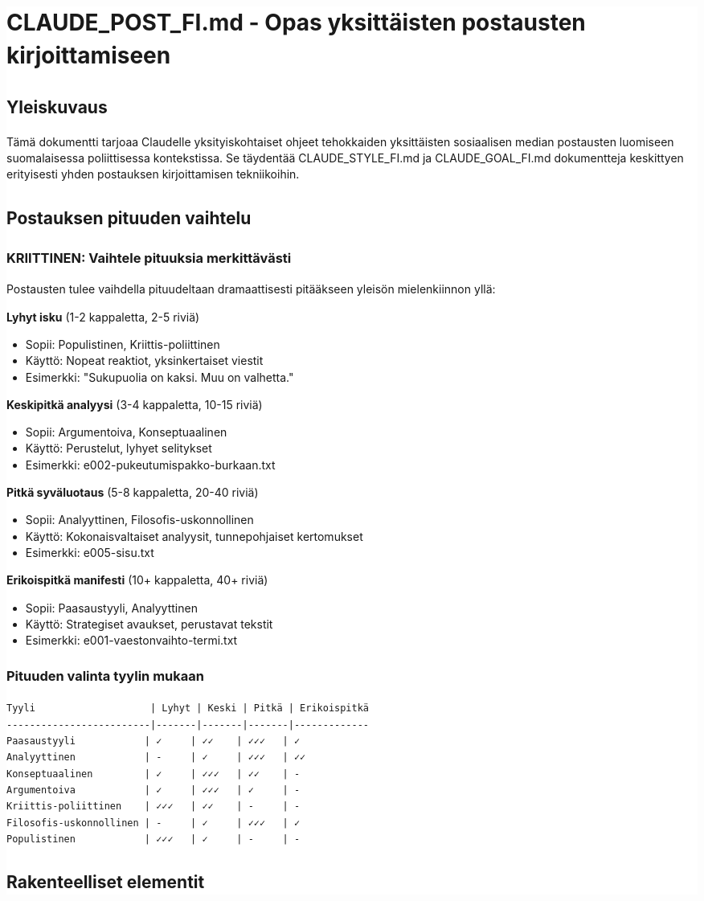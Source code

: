 # CLAUDE_POST_FI.md - Opas yksittäisten postausten kirjoittamiseen

## Yleiskuvaus

Tämä dokumentti tarjoaa Claudelle yksityiskohtaiset ohjeet tehokkaiden yksittäisten sosiaalisen median postausten luomiseen suomalaisessa poliittisessa kontekstissa. Se täydentää CLAUDE_STYLE_FI.md ja CLAUDE_GOAL_FI.md dokumentteja keskittyen erityisesti yhden postauksen kirjoittamisen tekniikoihin.

## Postauksen pituuden vaihtelu

### KRIITTINEN: Vaihtele pituuksia merkittävästi

Postausten tulee vaihdella pituudeltaan dramaattisesti pitääkseen yleisön mielenkiinnon yllä:

**Lyhyt isku** (1-2 kappaletta, 2-5 riviä)
- Sopii: Populistinen, Kriittis-poliittinen
- Käyttö: Nopeat reaktiot, yksinkertaiset viestit
- Esimerkki: "Sukupuolia on kaksi. Muu on valhetta."

**Keskipitkä analyysi** (3-4 kappaletta, 10-15 riviä)
- Sopii: Argumentoiva, Konseptuaalinen
- Käyttö: Perustelut, lyhyet selitykset
- Esimerkki: e002-pukeutumispakko-burkaan.txt

**Pitkä syväluotaus** (5-8 kappaletta, 20-40 riviä)
- Sopii: Analyyttinen, Filosofis-uskonnollinen
- Käyttö: Kokonaisvaltaiset analyysit, tunnepohjaiset kertomukset
- Esimerkki: e005-sisu.txt

**Erikoispitkä manifesti** (10+ kappaletta, 40+ riviä)
- Sopii: Paasaustyyli, Analyyttinen
- Käyttö: Strategiset avaukset, perustavat tekstit
- Esimerkki: e001-vaestonvaihto-termi.txt

### Pituuden valinta tyylin mukaan

```
Tyyli                    | Lyhyt | Keski | Pitkä | Erikoispitkä
-------------------------|-------|-------|-------|-------------
Paasaustyyli            | ✓     | ✓✓    | ✓✓✓   | ✓
Analyyttinen            | -     | ✓     | ✓✓✓   | ✓✓
Konseptuaalinen         | ✓     | ✓✓✓   | ✓✓    | -
Argumentoiva            | ✓     | ✓✓✓   | ✓     | -
Kriittis-poliittinen    | ✓✓✓   | ✓✓    | -     | -
Filosofis-uskonnollinen | -     | ✓     | ✓✓✓   | ✓
Populistinen            | ✓✓✓   | ✓     | -     | -
```

## Rakenteelliset elementit
